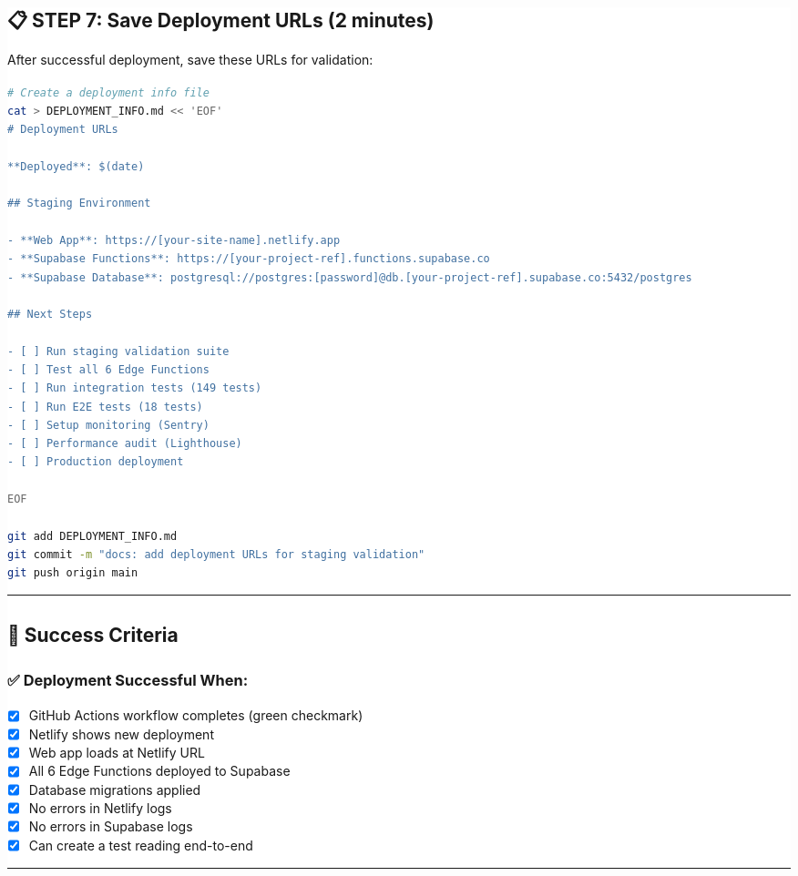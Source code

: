 
## 📋 **STEP 7: Save Deployment URLs** (2 minutes)

After successful deployment, save these URLs for validation:

```bash
# Create a deployment info file
cat > DEPLOYMENT_INFO.md << 'EOF'
# Deployment URLs

**Deployed**: $(date)

## Staging Environment

- **Web App**: https://[your-site-name].netlify.app
- **Supabase Functions**: https://[your-project-ref].functions.supabase.co
- **Supabase Database**: postgresql://postgres:[password]@db.[your-project-ref].supabase.co:5432/postgres

## Next Steps

- [ ] Run staging validation suite
- [ ] Test all 6 Edge Functions
- [ ] Run integration tests (149 tests)
- [ ] Run E2E tests (18 tests)
- [ ] Setup monitoring (Sentry)
- [ ] Performance audit (Lighthouse)
- [ ] Production deployment

EOF

git add DEPLOYMENT_INFO.md
git commit -m "docs: add deployment URLs for staging validation"
git push origin main
```

---

## 🎯 **Success Criteria**

### ✅ Deployment Successful When:

- [x] GitHub Actions workflow completes (green checkmark)
- [x] Netlify shows new deployment
- [x] Web app loads at Netlify URL
- [x] All 6 Edge Functions deployed to Supabase
- [x] Database migrations applied
- [x] No errors in Netlify logs
- [x] No errors in Supabase logs
- [x] Can create a test reading end-to-end

---
